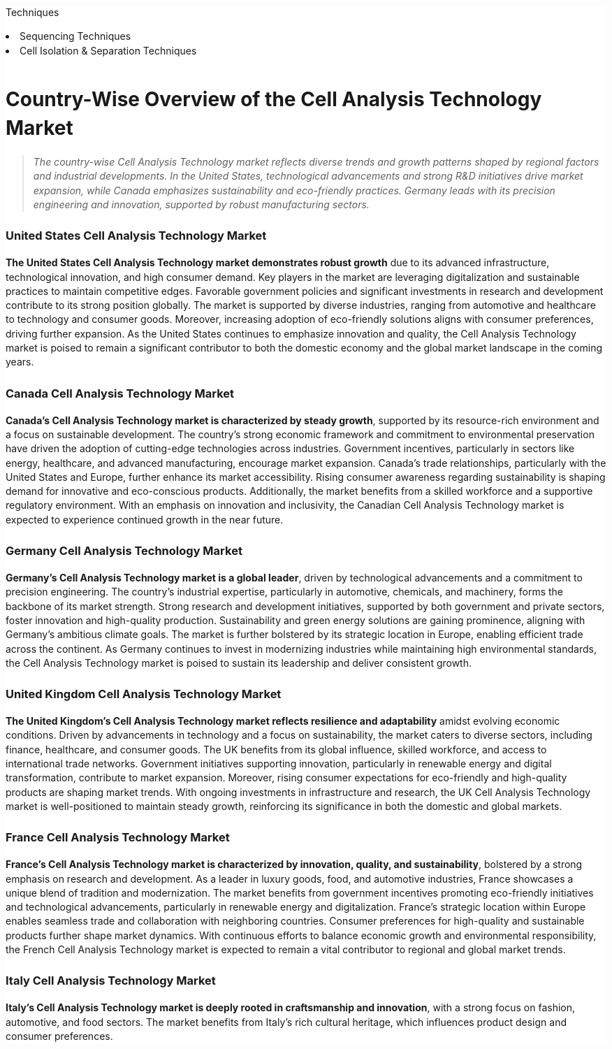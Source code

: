 Techniques</li><li>Sequencing Techniques</li><li>Cell Isolation & Separation Techniques</li></ul><h1><span class="">Country-Wise Overview of the Cell Analysis Technology Market<br /></span></h1><blockquote><p><em><span class="">The country-wise Cell Analysis Technology market reflects diverse trends and growth patterns shaped by regional factors and industrial developments. In the United States, technological advancements and strong R&amp;D initiatives drive market expansion, while Canada emphasizes sustainability and eco-friendly practices. Germany leads with its precision engineering and innovation, supported by robust manufacturing sectors.</span></em></p></blockquote><h3><strong>United States Cell Analysis Technology Market</strong></h3><p><strong>The United States Cell Analysis Technology market demonstrates robust growth</strong> due to its advanced infrastructure, technological innovation, and high consumer demand. Key players in the market are leveraging digitalization and sustainable practices to maintain competitive edges. Favorable government policies and significant investments in research and development contribute to its strong position globally. The market is supported by diverse industries, ranging from automotive and healthcare to technology and consumer goods. Moreover, increasing adoption of eco-friendly solutions aligns with consumer preferences, driving further expansion. As the United States continues to emphasize innovation and quality, the Cell Analysis Technology market is poised to remain a significant contributor to both the domestic economy and the global market landscape in the coming years.</p><h3><strong>Canada Cell Analysis Technology Market</strong></h3><p><strong>Canada&rsquo;s Cell Analysis Technology market is characterized by steady growth</strong>, supported by its resource-rich environment and a focus on sustainable development. The country&rsquo;s strong economic framework and commitment to environmental preservation have driven the adoption of cutting-edge technologies across industries. Government incentives, particularly in sectors like energy, healthcare, and advanced manufacturing, encourage market expansion. Canada&rsquo;s trade relationships, particularly with the United States and Europe, further enhance its market accessibility. Rising consumer awareness regarding sustainability is shaping demand for innovative and eco-conscious products. Additionally, the market benefits from a skilled workforce and a supportive regulatory environment. With an emphasis on innovation and inclusivity, the Canadian Cell Analysis Technology market is expected to experience continued growth in the near future.</p><h3><strong>Germany Cell Analysis Technology Market</strong></h3><p><strong>Germany&rsquo;s Cell Analysis Technology market is a global leader</strong>, driven by technological advancements and a commitment to precision engineering. The country&rsquo;s industrial expertise, particularly in automotive, chemicals, and machinery, forms the backbone of its market strength. Strong research and development initiatives, supported by both government and private sectors, foster innovation and high-quality production. Sustainability and green energy solutions are gaining prominence, aligning with Germany&rsquo;s ambitious climate goals. The market is further bolstered by its strategic location in Europe, enabling efficient trade across the continent. As Germany continues to invest in modernizing industries while maintaining high environmental standards, the Cell Analysis Technology market is poised to sustain its leadership and deliver consistent growth.</p><h3><strong>United Kingdom Cell Analysis Technology Market</strong></h3><p><strong>The United Kingdom&rsquo;s Cell Analysis Technology market reflects resilience and adaptability</strong> amidst evolving economic conditions. Driven by advancements in technology and a focus on sustainability, the market caters to diverse sectors, including finance, healthcare, and consumer goods. The UK benefits from its global influence, skilled workforce, and access to international trade networks. Government initiatives supporting innovation, particularly in renewable energy and digital transformation, contribute to market expansion. Moreover, rising consumer expectations for eco-friendly and high-quality products are shaping market trends. With ongoing investments in infrastructure and research, the UK Cell Analysis Technology market is well-positioned to maintain steady growth, reinforcing its significance in both the domestic and global markets.</p><h3><strong>France Cell Analysis Technology Market</strong></h3><p><strong>France&rsquo;s Cell Analysis Technology market is characterized by innovation, quality, and sustainability</strong>, bolstered by a strong emphasis on research and development. As a leader in luxury goods, food, and automotive industries, France showcases a unique blend of tradition and modernization. The market benefits from government incentives promoting eco-friendly initiatives and technological advancements, particularly in renewable energy and digitalization. France&rsquo;s strategic location within Europe enables seamless trade and collaboration with neighboring countries. Consumer preferences for high-quality and sustainable products further shape market dynamics. With continuous efforts to balance economic growth and environmental responsibility, the French Cell Analysis Technology market is expected to remain a vital contributor to regional and global market trends.</p><h3><strong>Italy Cell Analysis Technology Market</strong></h3><p><strong>Italy&rsquo;s Cell Analysis Technology market is deeply rooted in craftsmanship and innovation</strong>, with a strong focus on fashion, automotive, and food sectors. The market benefits from Italy&rsquo;s rich cultural heritage, which influences product design and consumer preferences.